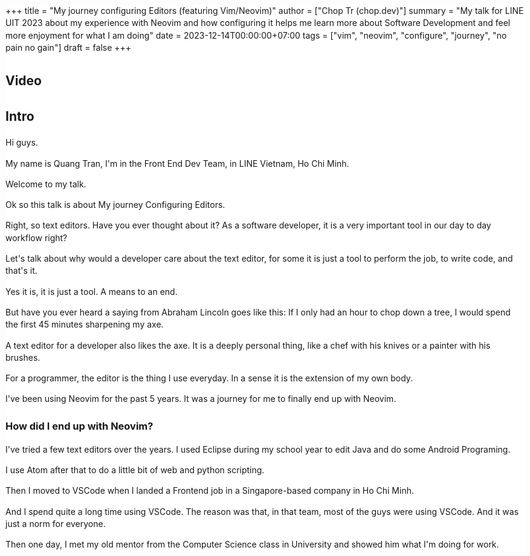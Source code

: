 +++
title = "My journey configuring Editors (featuring Vim/Neovim)"
author = ["Chop Tr (chop.dev)"]
summary = "My talk for LINE UIT 2023 about my experience with Neovim and how configuring it helps me learn more about Software Development and feel more enjoyment for what I am doing"
date = 2023-12-14T00:00:00+07:00
tags = ["vim", "neovim", "configure", "journey", "no pain no gain"]
draft = false
+++

## Video



## Intro

Hi guys.

My name is Quang Tran, I'm in the Front End Dev Team, in LINE Vietnam, Ho Chi Minh.

Welcome to my talk.

Ok so this talk is about My journey Configuring Editors.

Right, so text editors. Have you ever thought about it? As a software developer, it is a very important tool in our day to day workflow right?

Let's talk about why would a developer care about the text editor, for some it is just a tool to perform the job, to write code, and that's it.

Yes it is, it is just a tool. A means to an end.

But have you ever heard a saying from Abraham Lincoln goes like this: If I only had an hour to chop down a tree, I would spend the first 45 minutes sharpening my axe.

A text editor for a developer also likes the axe. It is a deeply personal thing, like a chef with his knives or a painter with his brushes.

For a programmer, the editor is the thing I use everyday. In a sense it is the extension of my own body.

I've been using Neovim for the past 5 years. It was a journey for me to finally end up with Neovim.

### How did I end up with Neovim?

I've tried a few text editors over the years. I used Eclipse during my school year to edit Java and do some Android Programing.

I use Atom after that to do a little bit of web and python scripting.

Then I moved to VSCode when I landed a Frontend job in a Singapore-based company in Ho Chi Minh.

And I spend quite a long time using VSCode. The reason was that, in that team, most of the guys were using VSCode. And it was just a norm for everyone.

Then one day, I met my old mentor from the Computer Science class in University and showed him what I'm doing for work.

